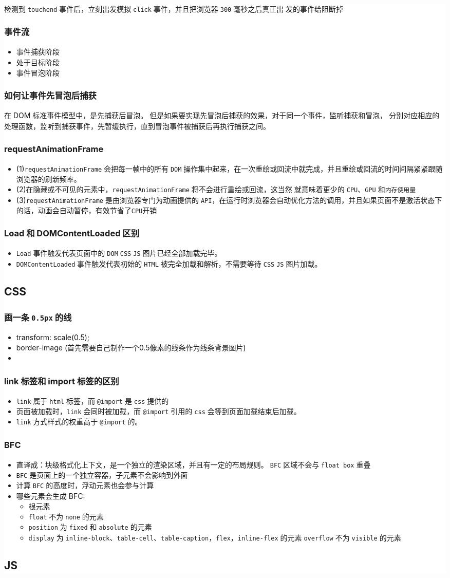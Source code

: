 检测到 `touchend` 事件后，立刻出发模拟 `click` 事件，并且把浏览器 `300` 毫秒之后真正出 发的事件给阻断掉

### 事件流

* 事件捕获阶段
* 处于目标阶段
* 事件冒泡阶段

### 如何让事件先冒泡后捕获

在 DOM 标准事件模型中，是先捕获后冒泡。 但是如果要实现先冒泡后捕获的效果，对于同一个事件，监听捕获和冒泡，
分别对应相应的处理函数，监听到捕获事件，先暂缓执行，直到冒泡事件被捕获后再执行捕获之间。

### requestAnimationFrame

* (1)`requestAnimationFrame` 会把每一帧中的所有 `DOM` 操作集中起来，在一次重绘或回流中就完成，并且重绘或回流的时间间隔紧紧跟随浏览器的刷新频率。 
* (2)在隐藏或不可见的元素中，`requestAnimationFrame` 将不会进行重绘或回流，这当然 就意味着更少的 `CPU`、`GPU` 和`内存使用量`
* (3)`requestAnimationFrame` 是由浏览器专门为动画提供的 `API`，在运行时浏览器会自动优化方法的调用，并且如果页面不是激活状态下的话，动画会自动暂停，有效节省了`CPU`开销

### Load 和 DOMContentLoaded 区别

* `Load` 事件触发代表页面中的 `DOM` `CSS` `JS` 图片已经全部加载完毕。
* `DOMContentLoaded` 事件触发代表初始的 `HTML` 被完全加载和解析，不需要等待 `CSS` `JS` 图片加载。

## CSS

### 画一条 `0.5px` 的线

* transform: scale(0.5);
* border-image (首先需要自己制作一个0.5像素的线条作为线条背景图片)
* <meta name="viewport" content="width=device-width,initial-scale=0.5,user-scalable=0">

### link 标签和 import 标签的区别

* `link` 属于 `html` 标签，而 `@import` 是 `css` 提供的
* 页面被加载时，`link` 会同时被加载，而 `@import` 引用的 `css` 会等到页面加载结束后加载。
* `link` 方式样式的权重高于 `@import` 的。

### BFC

* 直译成：块级格式化上下文，是一个独立的渲染区域，并且有一定的布局规则。 `BFC` 区域不会与 `float box` 重叠
* `BFC` 是页面上的一个独立容器，子元素不会影响到外面
* 计算 `BFC` 的高度时，浮动元素也会参与计算
* 哪些元素会生成 BFC:
  * 根元素
  * `float` 不为 `none` 的元素
  * `position` 为 `fixed` 和 `absolute` 的元素
  * `display` 为 `inline-block`、`table-cell`、`table-caption`，`flex`，`inline-flex` 的元素 `overflow` 不为 `visible` 的元素

## JS
